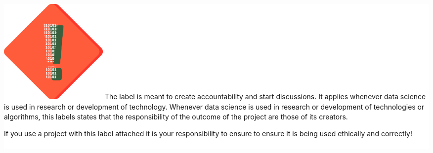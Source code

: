  <img src="img/general-hazard.png" alt="generic-hazard" width="200"/>
 The label is meant to create accountability and start discussions. It applies whenever data science is used in research or development of technology. Whenever data science is used in research or development of technologies or algorithms, this labels states that the responsibility of the outcome of the project are those of its creators.

 If you use a project with this label attached it is your responsibility to ensure to ensure it is being used ethically and correctly!
 <br />
 <br />

